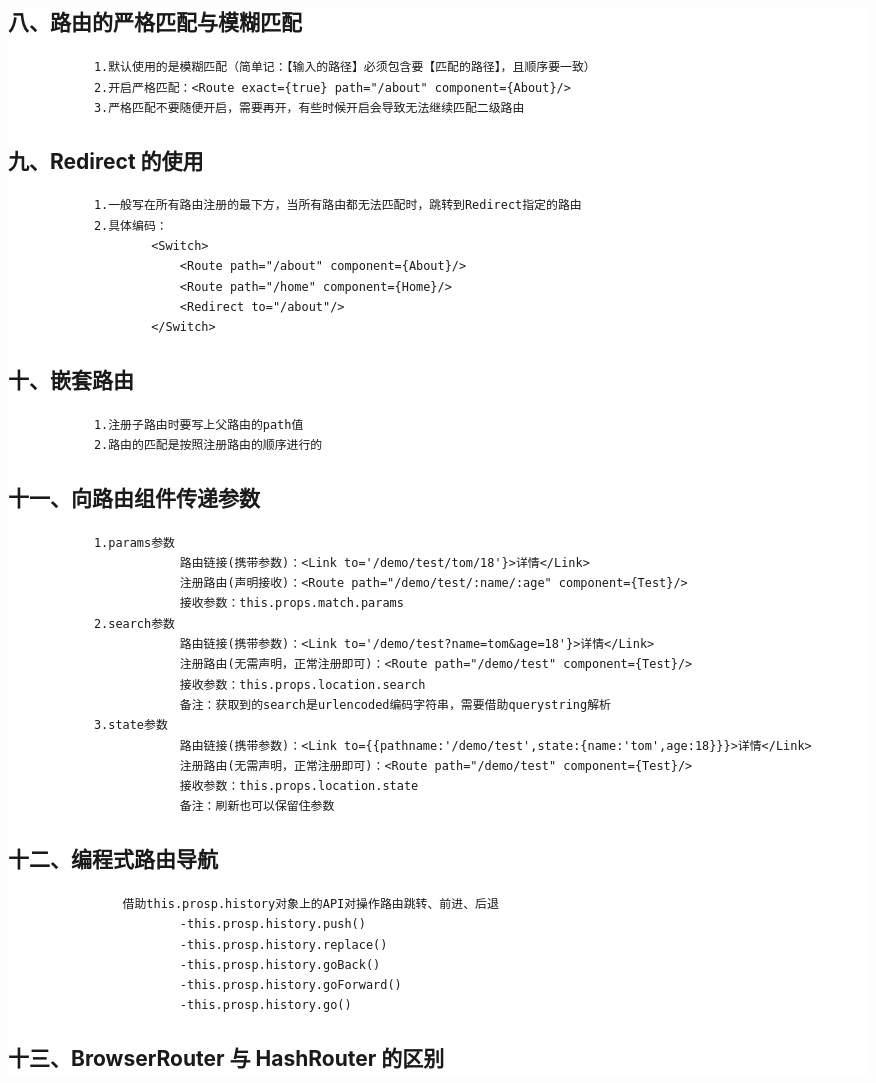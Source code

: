## 八、路由的严格匹配与模糊匹配

    			1.默认使用的是模糊匹配（简单记：【输入的路径】必须包含要【匹配的路径】，且顺序要一致）
    			2.开启严格匹配：<Route exact={true} path="/about" component={About}/>
    			3.严格匹配不要随便开启，需要再开，有些时候开启会导致无法继续匹配二级路由

## 九、Redirect 的使用

    			1.一般写在所有路由注册的最下方，当所有路由都无法匹配时，跳转到Redirect指定的路由
    			2.具体编码：
    					<Switch>
    						<Route path="/about" component={About}/>
    						<Route path="/home" component={Home}/>
    						<Redirect to="/about"/>
    					</Switch>

## 十、嵌套路由

    			1.注册子路由时要写上父路由的path值
    			2.路由的匹配是按照注册路由的顺序进行的

## 十一、向路由组件传递参数

    			1.params参数
    						路由链接(携带参数)：<Link to='/demo/test/tom/18'}>详情</Link>
    						注册路由(声明接收)：<Route path="/demo/test/:name/:age" component={Test}/>
    						接收参数：this.props.match.params
    			2.search参数
    						路由链接(携带参数)：<Link to='/demo/test?name=tom&age=18'}>详情</Link>
    						注册路由(无需声明，正常注册即可)：<Route path="/demo/test" component={Test}/>
    						接收参数：this.props.location.search
    						备注：获取到的search是urlencoded编码字符串，需要借助querystring解析
    			3.state参数
    						路由链接(携带参数)：<Link to={{pathname:'/demo/test',state:{name:'tom',age:18}}}>详情</Link>
    						注册路由(无需声明，正常注册即可)：<Route path="/demo/test" component={Test}/>
    						接收参数：this.props.location.state
    						备注：刷新也可以保留住参数


## 十二、编程式路由导航

    				借助this.prosp.history对象上的API对操作路由跳转、前进、后退
    						-this.prosp.history.push()
    						-this.prosp.history.replace()
    						-this.prosp.history.goBack()
    						-this.prosp.history.goForward()
    						-this.prosp.history.go()

## 十三、BrowserRouter 与 HashRouter 的区别
